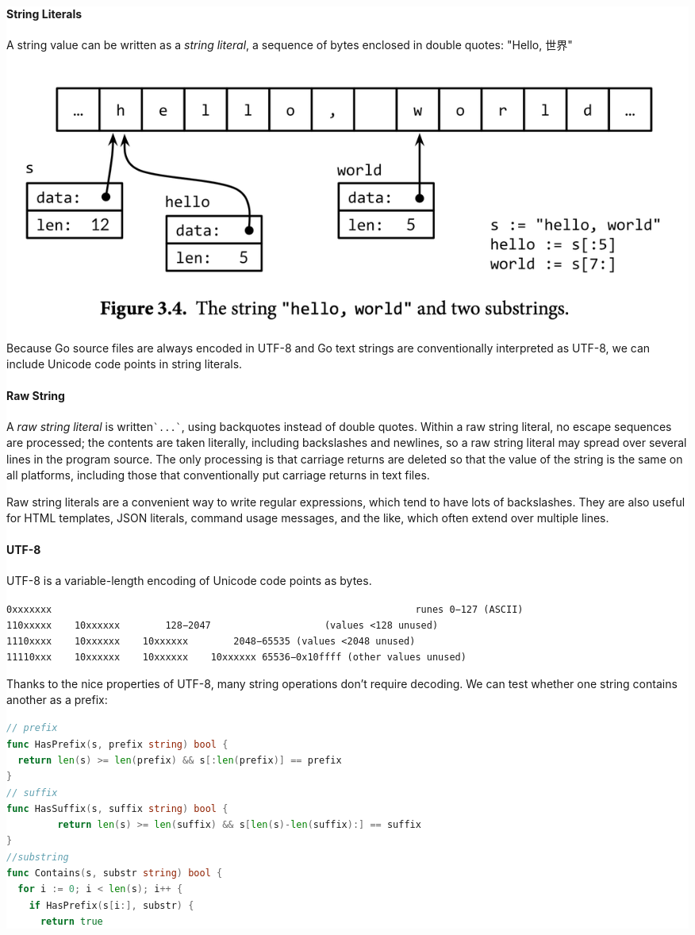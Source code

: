 #### String Literals

A string value can be written as a *string literal*, a sequence of bytes enclosed in double quotes: "Hello, 世界"

![image-20210224134634768](Asserts/Go/image-20210224134634768.png)

Because Go source files are always encoded in UTF-8 and Go text strings are conventionally interpreted as UTF-8, we can include Unicode code points in string literals.

#### Raw String

A *raw string literal* is written``` `...` ```, using backquotes instead of double quotes. Within a raw string literal, no escape sequences are processed; the contents are taken literally, including backslashes and newlines, so a raw string literal may spread over several lines in the program source. The only processing is that carriage returns are deleted so that the value of the string is the same on all platforms, including those that conventionally put carriage returns in text files.

Raw string literals are a convenient way to write regular expressions, which tend to have lots of backslashes. They are also useful for HTML templates, JSON literals, command usage messages, and the like, which often extend over multiple lines.

#### UTF-8

UTF-8 is a variable-length encoding of Unicode code points as bytes. 

```
0xxxxxxx 																runes 0−127 (ASCII)
110xxxxx	10xxxxxx		128−2047					(values <128 unused)
1110xxxx	10xxxxxx 	10xxxxxx		2048−65535 (values <2048 unused) 
11110xxx	10xxxxxx 	10xxxxxx 	10xxxxxx 65536−0x10ffff	(other values unused)

```

Thanks to the nice properties of UTF-8, many string operations don’t require decoding. We can test whether one string contains another as a prefix:

```go
// prefix
func HasPrefix(s, prefix string) bool {
  return len(s) >= len(prefix) && s[:len(prefix)] == prefix
}
// suffix
func HasSuffix(s, suffix string) bool {
         return len(s) >= len(suffix) && s[len(s)-len(suffix):] == suffix
}
//substring
func Contains(s, substr string) bool {
  for i := 0; i < len(s); i++ {
    if HasPrefix(s[i:], substr) {
      return true
```